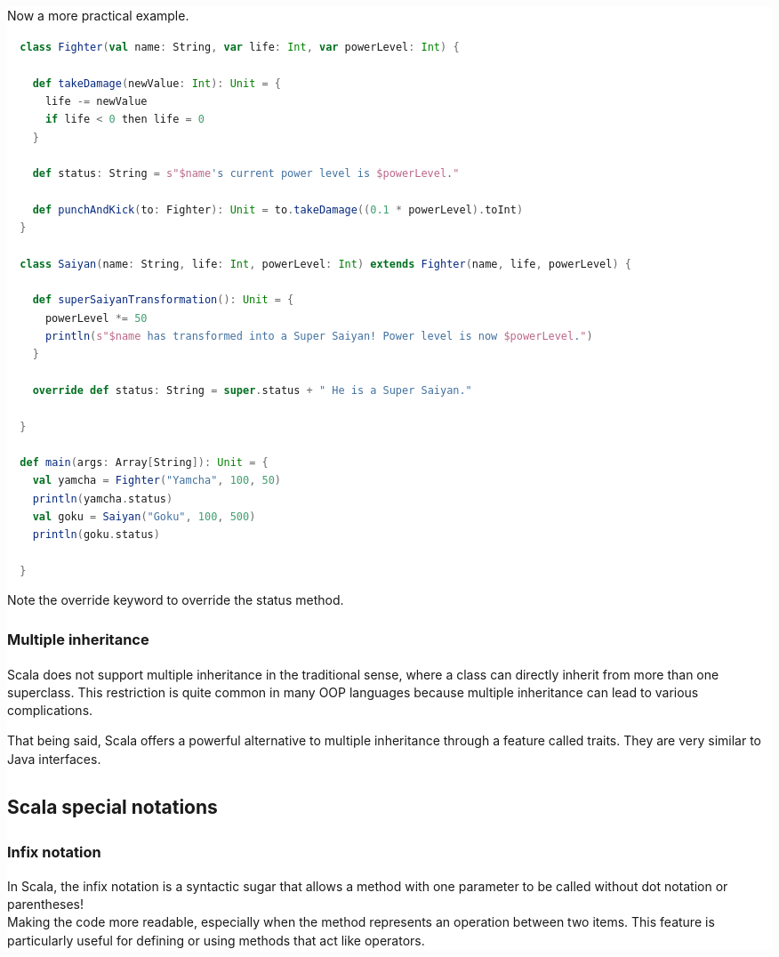 Now a more practical example.

```scala
  class Fighter(val name: String, var life: Int, var powerLevel: Int) {

    def takeDamage(newValue: Int): Unit = {
      life -= newValue
      if life < 0 then life = 0
    }

    def status: String = s"$name's current power level is $powerLevel."

    def punchAndKick(to: Fighter): Unit = to.takeDamage((0.1 * powerLevel).toInt)
  }

  class Saiyan(name: String, life: Int, powerLevel: Int) extends Fighter(name, life, powerLevel) {

    def superSaiyanTransformation(): Unit = {
      powerLevel *= 50
      println(s"$name has transformed into a Super Saiyan! Power level is now $powerLevel.")
    }

    override def status: String = super.status + " He is a Super Saiyan."
    
  }

  def main(args: Array[String]): Unit = {
    val yamcha = Fighter("Yamcha", 100, 50)
    println(yamcha.status)
    val goku = Saiyan("Goku", 100, 500)
    println(goku.status)
 
  }
```

Note the override keyword to override the status method.

### Multiple inheritance  

Scala does not support multiple inheritance in the traditional sense, where a class can directly inherit from more than one superclass. This restriction is quite common in many OOP languages because multiple inheritance can lead to various complications. 

That being said, Scala offers a powerful alternative to multiple inheritance through a feature called traits.
They are very similar to Java interfaces.

## Scala special notations

### Infix notation

In Scala, the infix notation is a syntactic sugar that allows a method with one parameter to be called without dot notation or parentheses!  
Making the code more readable, especially when the method represents an operation between two items. This feature is particularly useful for defining or using methods that act like operators.
